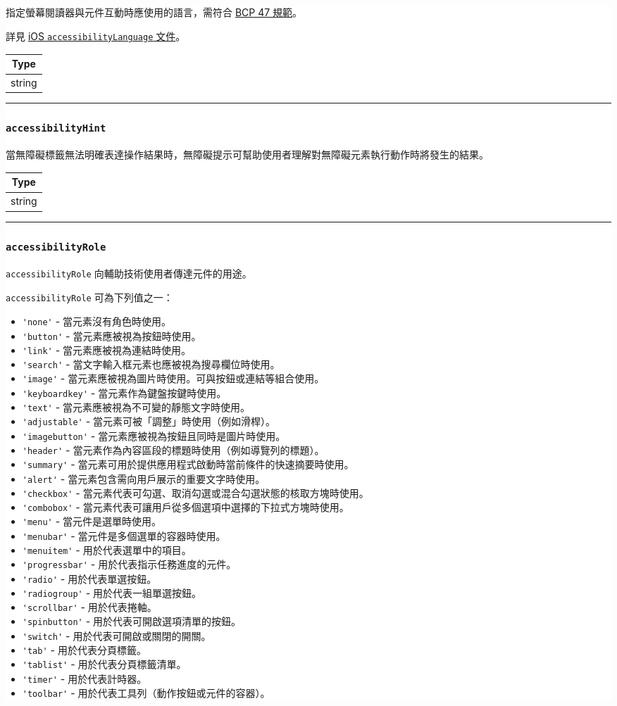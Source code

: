 指定螢幕閱讀器與元件互動時應使用的語言，需符合 [BCP 47 規範](https://www.rfc-editor.org/info/bcp47)。

詳見 [iOS `accessibilityLanguage` 文件](https://developer.apple.com/documentation/objectivec/nsobject/1615192-accessibilitylanguage)。

| Type   |
| ------ |
| string |

---

### `accessibilityHint`

當無障礙標籤無法明確表達操作結果時，無障礙提示可幫助使用者理解對無障礙元素執行動作時將發生的結果。

| Type   |
| ------ |
| string |

---

### `accessibilityRole`

`accessibilityRole` 向輔助技術使用者傳達元件的用途。

`accessibilityRole` 可為下列值之一：

- `'none'` - 當元素沒有角色時使用。
- `'button'` - 當元素應被視為按鈕時使用。
- `'link'` - 當元素應被視為連結時使用。
- `'search'` - 當文字輸入框元素也應被視為搜尋欄位時使用。
- `'image'` - 當元素應被視為圖片時使用。可與按鈕或連結等組合使用。
- `'keyboardkey'` - 當元素作為鍵盤按鍵時使用。
- `'text'` - 當元素應被視為不可變的靜態文字時使用。
- `'adjustable'` - 當元素可被「調整」時使用（例如滑桿）。
- `'imagebutton'` - 當元素應被視為按鈕且同時是圖片時使用。
- `'header'` - 當元素作為內容區段的標題時使用（例如導覽列的標題）。
- `'summary'` - 當元素可用於提供應用程式啟動時當前條件的快速摘要時使用。
- `'alert'` - 當元素包含需向用戶展示的重要文字時使用。
- `'checkbox'` - 當元素代表可勾選、取消勾選或混合勾選狀態的核取方塊時使用。
- `'combobox'` - 當元素代表可讓用戶從多個選項中選擇的下拉式方塊時使用。
- `'menu'` - 當元件是選單時使用。
- `'menubar'` - 當元件是多個選單的容器時使用。
- `'menuitem'` - 用於代表選單中的項目。
- `'progressbar'` - 用於代表指示任務進度的元件。
- `'radio'` - 用於代表單選按鈕。
- `'radiogroup'` - 用於代表一組單選按鈕。
- `'scrollbar'` - 用於代表捲軸。
- `'spinbutton'` - 用於代表可開啟選項清單的按鈕。
- `'switch'` - 用於代表可開啟或關閉的開關。
- `'tab'` - 用於代表分頁標籤。
- `'tablist'` - 用於代表分頁標籤清單。
- `'timer'` - 用於代表計時器。
- `'toolbar'` - 用於代表工具列（動作按鈕或元件的容器）。
